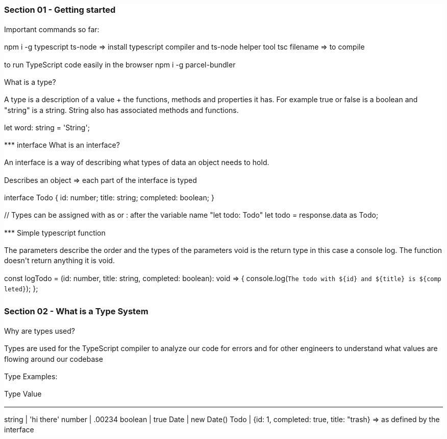 ### Section 01 - Getting started

Important commands so far:

npm i -g typescript ts-node => install typescript compiler and ts-node helper tool
tsc filename => to compile

to run TypeScript code easily in the browser
npm i -g parcel-bundler

What is a type?

A type is a description of a value + the functions, methods and properties it has. For example true or false
is a boolean and "string" is a string. String also has associated methods and functions.

let word: string = 'String';

\*\*\* interface
What is an interface?

An interface is a way of describing what types of data an object needs to hold.

Describes an object => each part of the interface is typed

interface Todo {
id: number;
title: string;
completed: boolean;
}

// Types can be assigned with as or : after the variable name "let todo: Todo"
let todo = response.data as Todo;

\*\*\* Simple typescript function

The parameters describe the order and the types of the parameters void is the return type
in this case a console log. The function doesn't return anything it is void.

const logTodo = (id: number, title: string, completed: boolean): void => {
console.log(`The todo with ${id} and ${title} is ${completed}`);
};

### Section 02 - What is a Type System

Why are types used?

Types are used for the TypeScript compiler to analyze our code for errors and
for other engineers to understand what values are flowing around our codebase

Type Examples:

Type Value

---

string | 'hi there'
number | .00234
boolean | true
Date | new Date()
Todo | {id: 1, completed: true, title: "trash} => as defined by the interface
